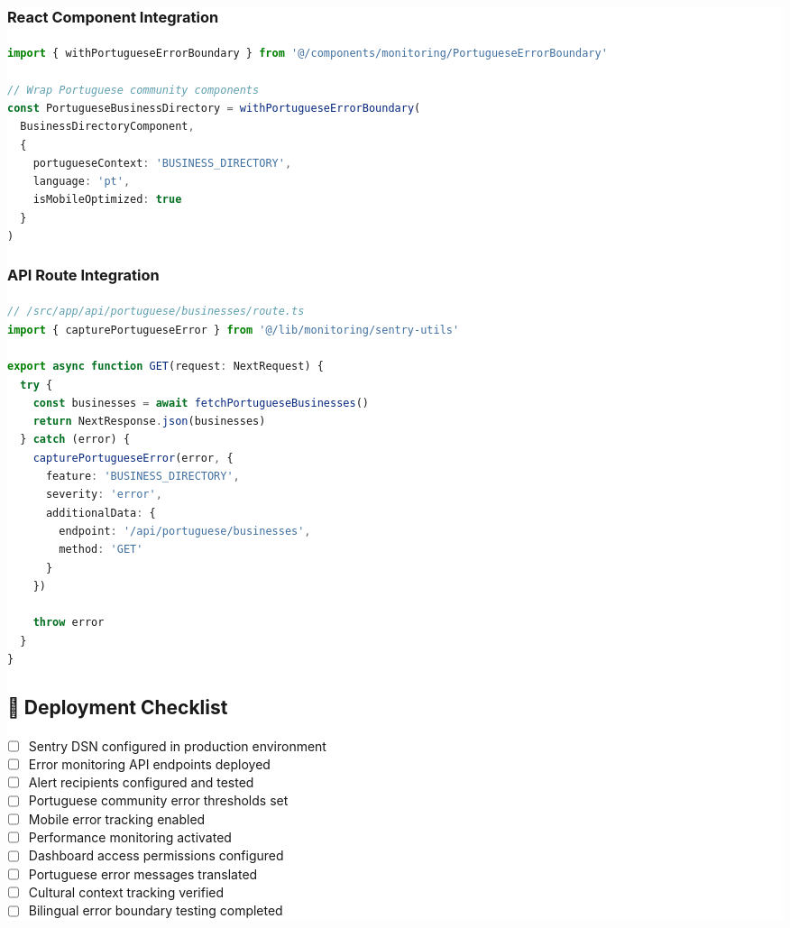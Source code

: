 ### React Component Integration

```typescript
import { withPortugueseErrorBoundary } from '@/components/monitoring/PortugueseErrorBoundary'

// Wrap Portuguese community components
const PortugueseBusinessDirectory = withPortugueseErrorBoundary(
  BusinessDirectoryComponent,
  {
    portugueseContext: 'BUSINESS_DIRECTORY',
    language: 'pt',
    isMobileOptimized: true
  }
)
```

### API Route Integration

```typescript
// /src/app/api/portuguese/businesses/route.ts
import { capturePortugueseError } from '@/lib/monitoring/sentry-utils'

export async function GET(request: NextRequest) {
  try {
    const businesses = await fetchPortugueseBusinesses()
    return NextResponse.json(businesses)
  } catch (error) {
    capturePortugueseError(error, {
      feature: 'BUSINESS_DIRECTORY',
      severity: 'error',
      additionalData: {
        endpoint: '/api/portuguese/businesses',
        method: 'GET'
      }
    })
    
    throw error
  }
}
```

## 🔄 Deployment Checklist

- [ ] Sentry DSN configured in production environment
- [ ] Error monitoring API endpoints deployed
- [ ] Alert recipients configured and tested
- [ ] Portuguese community error thresholds set
- [ ] Mobile error tracking enabled
- [ ] Performance monitoring activated
- [ ] Dashboard access permissions configured
- [ ] Portuguese error messages translated
- [ ] Cultural context tracking verified
- [ ] Bilingual error boundary testing completed
